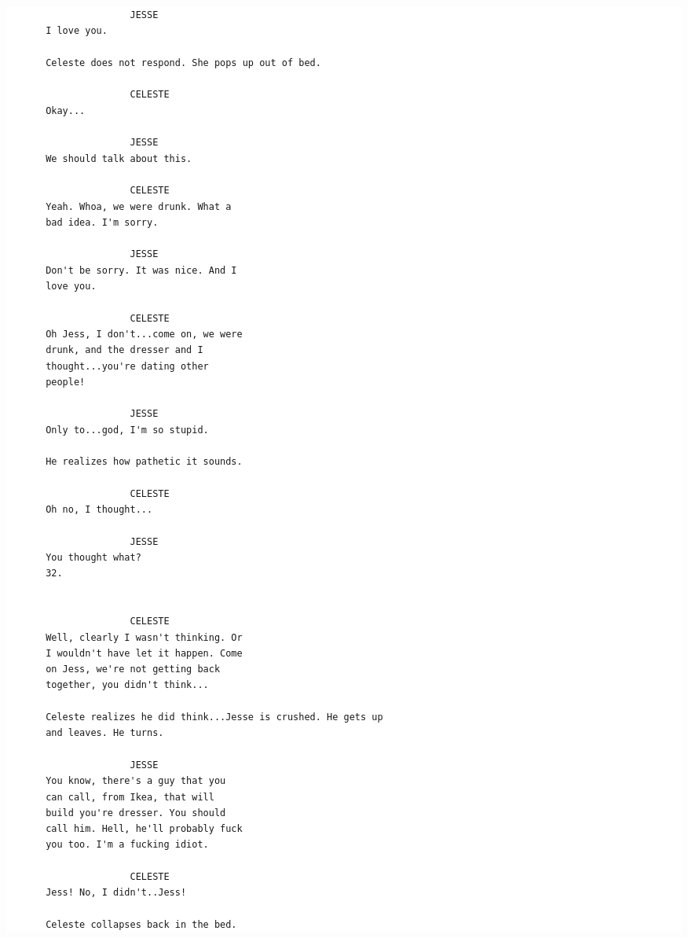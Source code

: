                           JESSE
           I love you.
                         
           Celeste does not respond. She pops up out of bed.
                         
                          CELESTE
           Okay...
                         
                          JESSE
           We should talk about this.
                         
                          CELESTE
           Yeah. Whoa, we were drunk. What a
           bad idea. I'm sorry.
                         
                          JESSE
           Don't be sorry. It was nice. And I
           love you.
                         
                          CELESTE
           Oh Jess, I don't...come on, we were
           drunk, and the dresser and I
           thought...you're dating other
           people!
                         
                          JESSE
           Only to...god, I'm so stupid.
                         
           He realizes how pathetic it sounds.
                         
                          CELESTE
           Oh no, I thought...
                         
                          JESSE
           You thought what?
           32.
                         
                         
                          CELESTE
           Well, clearly I wasn't thinking. Or
           I wouldn't have let it happen. Come
           on Jess, we're not getting back
           together, you didn't think...
                         
           Celeste realizes he did think...Jesse is crushed. He gets up
           and leaves. He turns.
                         
                          JESSE
           You know, there's a guy that you
           can call, from Ikea, that will
           build you're dresser. You should
           call him. Hell, he'll probably fuck
           you too. I'm a fucking idiot.
                         
                          CELESTE
           Jess! No, I didn't..Jess!
                         
           Celeste collapses back in the bed.
                         
